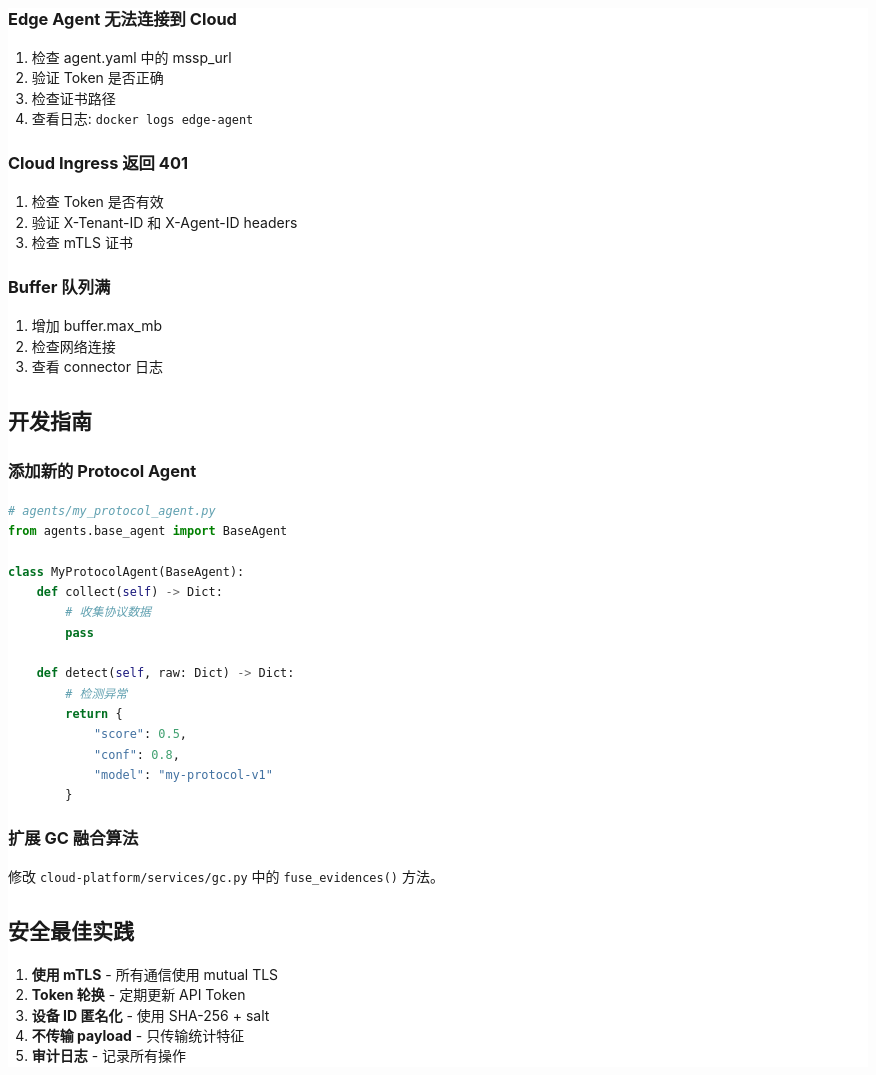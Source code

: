 ### Edge Agent 无法连接到 Cloud

1. 检查 agent.yaml 中的 mssp_url
2. 验证 Token 是否正确
3. 检查证书路径
4. 查看日志: `docker logs edge-agent`

### Cloud Ingress 返回 401

1. 检查 Token 是否有效
2. 验证 X-Tenant-ID 和 X-Agent-ID headers
3. 检查 mTLS 证书

### Buffer 队列满

1. 增加 buffer.max_mb
2. 检查网络连接
3. 查看 connector 日志

## 开发指南

### 添加新的 Protocol Agent

```python
# agents/my_protocol_agent.py
from agents.base_agent import BaseAgent

class MyProtocolAgent(BaseAgent):
    def collect(self) -> Dict:
        # 收集协议数据
        pass
    
    def detect(self, raw: Dict) -> Dict:
        # 检测异常
        return {
            "score": 0.5,
            "conf": 0.8,
            "model": "my-protocol-v1"
        }
```

### 扩展 GC 融合算法

修改 `cloud-platform/services/gc.py` 中的 `fuse_evidences()` 方法。

## 安全最佳实践

1. **使用 mTLS** - 所有通信使用 mutual TLS
2. **Token 轮换** - 定期更新 API Token
3. **设备 ID 匿名化** - 使用 SHA-256 + salt
4. **不传输 payload** - 只传输统计特征
5. **审计日志** - 记录所有操作
